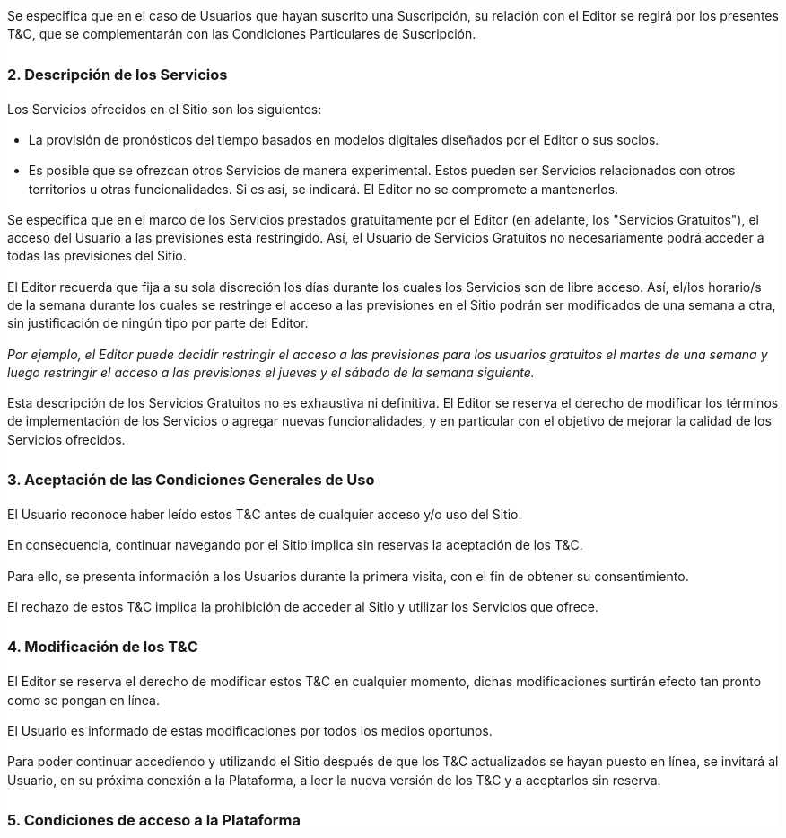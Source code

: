Se especifica que en el caso de Usuarios que hayan suscrito una Suscripción, su relación con el Editor se regirá por los presentes T&C, que se complementarán con las Condiciones Particulares de Suscripción.

### 2. Descripción de los Servicios

Los Servicios ofrecidos en el Sitio son los siguientes:

-   La provisión de pronósticos del tiempo basados ​​en modelos digitales diseñados por el Editor o sus socios.

-   Es posible que se ofrezcan otros Servicios de manera experimental. Estos pueden ser Servicios relacionados con otros territorios u otras funcionalidades. Si es así, se indicará. El Editor no se compromete a mantenerlos.

Se especifica que en el marco de los Servicios prestados gratuitamente por el Editor (en adelante, los "Servicios Gratuitos"), el acceso del Usuario a las previsiones está restringido. Así, el Usuario de Servicios Gratuitos no necesariamente podrá acceder a todas las previsiones del Sitio.

El Editor recuerda que fija a su sola discreción los días durante los cuales los Servicios son de libre acceso. Así, el/los horario/s de la semana durante los cuales se restringe el acceso a las previsiones en el Sitio podrán ser modificados de una semana a otra, sin justificación de ningún tipo por parte del Editor.

*Por ejemplo, el Editor puede decidir restringir el acceso a las previsiones para los usuarios gratuitos el martes de una semana y luego restringir el acceso a las previsiones el jueves y el sábado de la semana siguiente.*

Esta descripción de los Servicios Gratuitos no es exhaustiva ni definitiva. El Editor se reserva el derecho de modificar los términos de implementación de los Servicios o agregar nuevas funcionalidades, y en particular con el objetivo de mejorar la calidad de los Servicios ofrecidos.

### 3. Aceptación de las Condiciones Generales de Uso

El Usuario reconoce haber leído estos T&C antes de cualquier acceso y/o uso del Sitio.

En consecuencia, continuar navegando por el Sitio implica sin reservas la aceptación de los T&C.

Para ello, se presenta información a los Usuarios durante la primera visita, con el fin de obtener su consentimiento.

El rechazo de estos T&C implica la prohibición de acceder al Sitio y utilizar los Servicios que ofrece.

### 4. Modificación de los T&C

El Editor se reserva el derecho de modificar estos T&C en cualquier momento, dichas modificaciones surtirán efecto tan pronto como se pongan en línea.

El Usuario es informado de estas modificaciones por todos los medios oportunos.

Para poder continuar accediendo y utilizando el Sitio después de que los T&C actualizados se hayan puesto en línea, se invitará al Usuario, en su próxima conexión a la Plataforma, a leer la nueva versión de los T&C y a aceptarlos sin reserva.

### 5. Condiciones de acceso a la Plataforma

